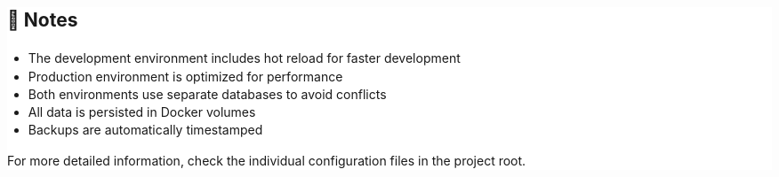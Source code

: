 ## 📝 Notes

- The development environment includes hot reload for faster development
- Production environment is optimized for performance
- Both environments use separate databases to avoid conflicts
- All data is persisted in Docker volumes
- Backups are automatically timestamped

For more detailed information, check the individual configuration files in the project root.